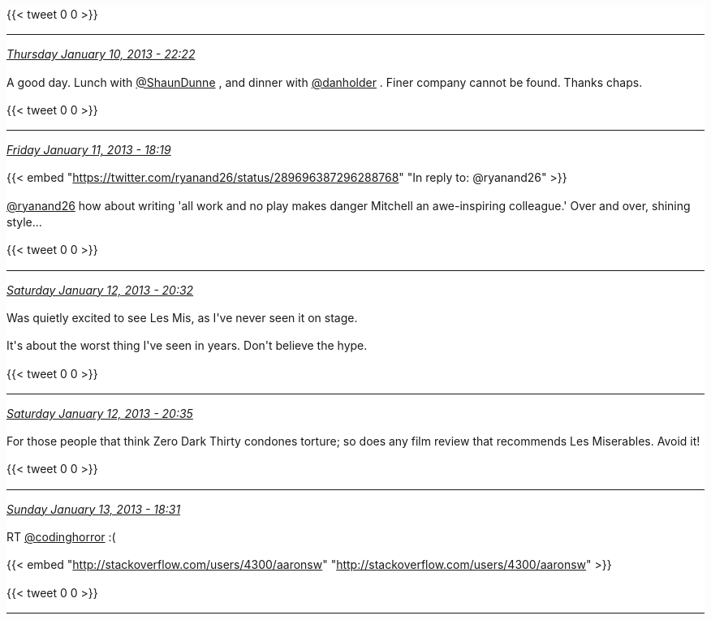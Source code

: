 
{{< tweet 0 0 >}}

---

<p><a id="289497375419015168" href="#289497375419015168"><em title="2013-01-10T22:22:07.000+00:00">Thursday January 10, 2013 - 22:22</em></a></p>
      
A good day. Lunch with [@ShaunDunne](https://twitter.com/@ShaunDunne) , and dinner with [@danholder](https://twitter.com/@danholder) . Finer company cannot be found. Thanks chaps.

{{< tweet 0 0 >}}

---

<p><a id="289798752582115328" href="#289798752582115328"><em title="2013-01-11T18:19:41.000+00:00">Friday January 11, 2013 - 18:19</em></a></p>
      
{{< embed "https://twitter.com/ryanand26/status/289696387296288768" "In reply to: @ryanand26" >}}


[@ryanand26](https://twitter.com/@ryanand26)  how about writing 'all work and no play makes danger Mitchell an awe-inspiring colleague.' Over and over, shining style...

{{< tweet 0 0 >}}

---

<p><a id="290194498066198528" href="#290194498066198528"><em title="2013-01-12T20:32:14.000+00:00">Saturday January 12, 2013 - 20:32</em></a></p>
      
Was quietly excited to see Les Mis, as I've never seen it on stage. 

It's about the worst thing I've seen in years. Don't believe the hype.

{{< tweet 0 0 >}}

---

<p><a id="290195218215620609" href="#290195218215620609"><em title="2013-01-12T20:35:06.000+00:00">Saturday January 12, 2013 - 20:35</em></a></p>
      
For those people that think Zero Dark Thirty condones torture; so does any film review that recommends Les Miserables. Avoid it!

{{< tweet 0 0 >}}

---

<p><a id="290526417937121281" href="#290526417937121281"><em title="2013-01-13T18:31:10.000+00:00">Sunday January 13, 2013 - 18:31</em></a></p>
      
RT [@codinghorror](https://twitter.com/@codinghorror)   :(

{{< embed "http://stackoverflow.com/users/4300/aaronsw" "http://stackoverflow.com/users/4300/aaronsw" >}}


{{< tweet 0 0 >}}

---
